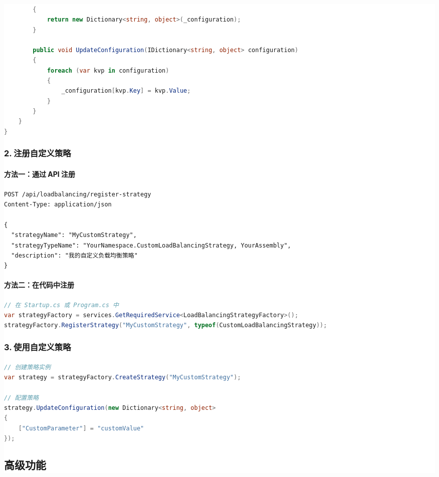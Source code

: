 ```csharp
        {
            return new Dictionary<string, object>(_configuration);
        }

        public void UpdateConfiguration(IDictionary<string, object> configuration)
        {
            foreach (var kvp in configuration)
            {
                _configuration[kvp.Key] = kvp.Value;
            }
        }
    }
}
```

### 2. 注册自定义策略

#### 方法一：通过 API 注册

```http
POST /api/loadbalancing/register-strategy
Content-Type: application/json

{
  "strategyName": "MyCustomStrategy",
  "strategyTypeName": "YourNamespace.CustomLoadBalancingStrategy, YourAssembly",
  "description": "我的自定义负载均衡策略"
}
```

#### 方法二：在代码中注册

```csharp
// 在 Startup.cs 或 Program.cs 中
var strategyFactory = services.GetRequiredService<LoadBalancingStrategyFactory>();
strategyFactory.RegisterStrategy("MyCustomStrategy", typeof(CustomLoadBalancingStrategy));
```

### 3. 使用自定义策略

```csharp
// 创建策略实例
var strategy = strategyFactory.CreateStrategy("MyCustomStrategy");

// 配置策略
strategy.UpdateConfiguration(new Dictionary<string, object>
{
    ["CustomParameter"] = "customValue"
});
```

## 高级功能

